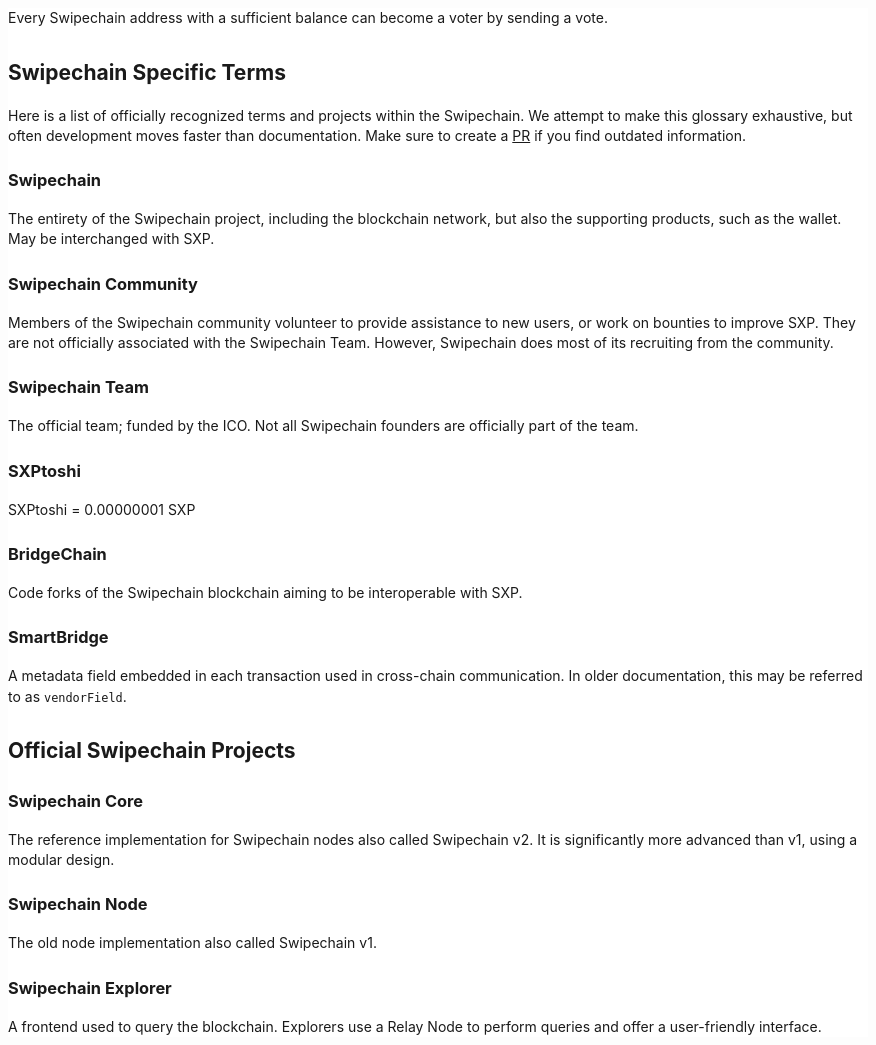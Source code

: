 Every Swipechain address with a sufficient balance can become a voter by sending a vote.

## Swipechain Specific Terms

Here is a list of officially recognized terms and projects within the Swipechain. We attempt to make this glossary exhaustive, but often development moves faster than documentation. Make sure to create a [PR](https://github.com/SwipeChain/swipechain-docs/pulls) if you find outdated information.

### Swipechain

The entirety of the Swipechain project, including the blockchain network, but also the supporting products, such as the wallet. May be interchanged with SXP.

### Swipechain Community

Members of the Swipechain community volunteer to provide assistance to new users, or work on bounties to improve SXP. They are not officially associated with the Swipechain Team. However, Swipechain does most of its recruiting from the community.

### Swipechain Team

The official team; funded by the ICO. Not all Swipechain founders are officially part of the team.

### SXPtoshi

SXPtoshi = 0.00000001 SXP

### BridgeChain

Code forks of the Swipechain blockchain aiming to be interoperable with SXP.

### SmartBridge

A metadata field embedded in each transaction used in cross-chain communication. In older documentation, this may be referred to as `vendorField`.

## Official Swipechain Projects

### Swipechain Core

The reference implementation for Swipechain nodes also called Swipechain v2. It is significantly more advanced than v1, using a modular design.

### Swipechain Node

The old node implementation also called Swipechain v1.

### Swipechain Explorer

A frontend used to query the blockchain. Explorers use a Relay Node to perform queries and offer a user-friendly interface.
